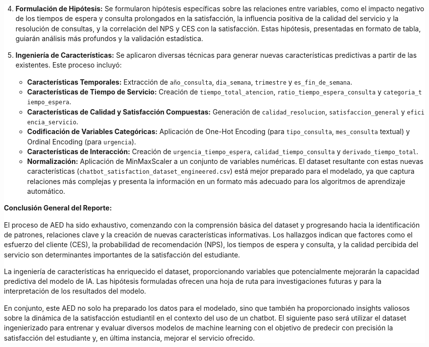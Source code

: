 4.  **Formulación de Hipótesis:**
    Se formularon hipótesis específicas sobre las relaciones entre variables, como el impacto negativo de los tiempos de espera y consulta prolongados en la satisfacción, la influencia positiva de la calidad del servicio y la resolución de consultas, y la correlación del NPS y CES con la satisfacción. Estas hipótesis, presentadas en formato de tabla, guiarán análisis más profundos y la validación estadística.

5.  **Ingeniería de Características:**
    Se aplicaron diversas técnicas para generar nuevas características predictivas a partir de las existentes. Este proceso incluyó:
    *   **Características Temporales:** Extracción de `año_consulta`, `dia_semana`, `trimestre` y `es_fin_de_semana`.
    *   **Características de Tiempo de Servicio:** Creación de `tiempo_total_atencion`, `ratio_tiempo_espera_consulta` y `categoria_tiempo_espera`.
    *   **Características de Calidad y Satisfacción Compuestas:** Generación de `calidad_resolucion`, `satisfaccion_general` y `eficiencia_servicio`.
    *   **Codificación de Variables Categóricas:** Aplicación de One-Hot Encoding (para `tipo_consulta`, `mes_consulta` textual) y Ordinal Encoding (para `urgencia`).
    *   **Características de Interacción:** Creación de `urgencia_tiempo_espera`, `calidad_tiempo_consulta` y `derivado_tiempo_total`.
    *   **Normalización:** Aplicación de MinMaxScaler a un conjunto de variables numéricas.
    El dataset resultante con estas nuevas características (`chatbot_satisfaction_dataset_engineered.csv`) está mejor preparado para el modelado, ya que captura relaciones más complejas y presenta la información en un formato más adecuado para los algoritmos de aprendizaje automático.

**Conclusión General del Reporte:**

El proceso de AED ha sido exhaustivo, comenzando con la comprensión básica del dataset y progresando hacia la identificación de patrones, relaciones clave y la creación de nuevas características informativas. Los hallazgos indican que factores como el esfuerzo del cliente (CES), la probabilidad de recomendación (NPS), los tiempos de espera y consulta, y la calidad percibida del servicio son determinantes importantes de la satisfacción del estudiante.

La ingeniería de características ha enriquecido el dataset, proporcionando variables que potencialmente mejorarán la capacidad predictiva del modelo de IA. Las hipótesis formuladas ofrecen una hoja de ruta para investigaciones futuras y para la interpretación de los resultados del modelo.

En conjunto, este AED no solo ha preparado los datos para el modelado, sino que también ha proporcionado insights valiosos sobre la dinámica de la satisfacción estudiantil en el contexto del uso de un chatbot. El siguiente paso será utilizar el dataset ingenierizado para entrenar y evaluar diversos modelos de machine learning con el objetivo de predecir con precisión la satisfacción del estudiante y, en última instancia, mejorar el servicio ofrecido.